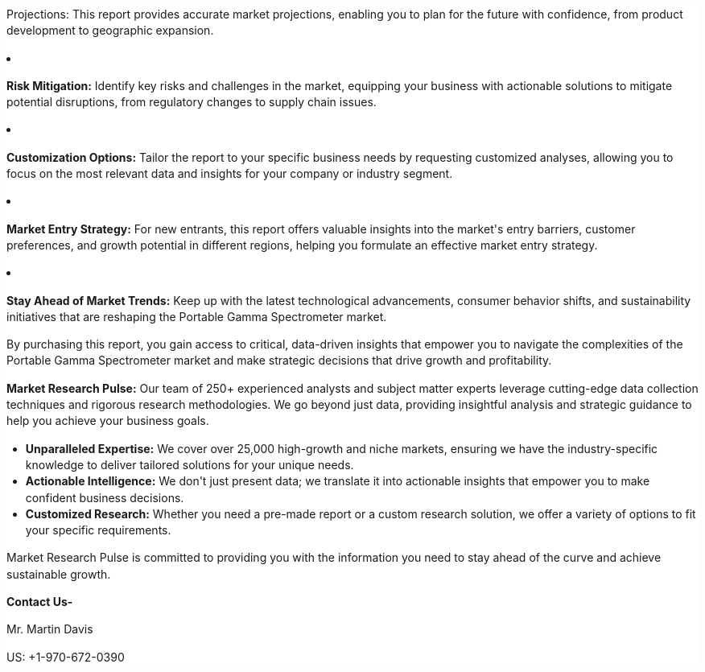 Projections:</strong> This report provides accurate market projections, enabling you to plan for the future with confidence, from product development to geographic expansion.</p></li><li><p><strong>Risk Mitigation:</strong> Identify key risks and challenges in the market, equipping your business with actionable solutions to mitigate potential disruptions, from regulatory changes to supply chain issues.</p></li><li><p><strong>Customization Options:</strong> Tailor the report to your specific business needs by requesting customized analyses, allowing you to focus on the most relevant data and insights for your company or industry segment.</p></li><li><p><strong>Market Entry Strategy:</strong> For new entrants, this report offers valuable insights into the market's entry barriers, customer preferences, and growth potential in different regions, helping you formulate an effective market entry strategy.</p></li><li><p><strong>Stay Ahead of Market Trends:</strong> Keep up with the latest technological advancements, consumer behavior shifts, and sustainability initiatives that are reshaping the Portable Gamma Spectrometer market.</p></li></ol><p>By purchasing this report, you gain access to critical, data-driven insights that empower you to navigate the complexities of the Portable Gamma Spectrometer market and make strategic decisions that drive growth and profitability.</p><p><strong>Market Research Pulse:</strong>&nbsp;Our team of 250+ experienced analysts and subject matter experts leverage cutting-edge data collection techniques and rigorous research methodologies. We go beyond just data, providing insightful analysis and strategic guidance to help you achieve your business goals.</p><ul><li><strong>Unparalleled Expertise:</strong>&nbsp;We cover over 25,000 high-growth and niche markets, ensuring we have the industry-specific knowledge to deliver tailored solutions for your unique needs.</li><li><strong>Actionable Intelligence:</strong>&nbsp;We don't just present data; we translate it into actionable insights that empower you to make confident business decisions.</li><li><strong>Customized Research:</strong>&nbsp;Whether you need a pre-made report or a custom research solution, we offer a variety of options to fit your specific requirements.</li></ul><p>Market Research Pulse is committed to providing you with the information you need to stay ahead of the curve and achieve sustainable growth.</p><p><strong>Contact Us-</strong></p><p>Mr. Martin Davis</p><p>US: +1-970-672-0390</p>
